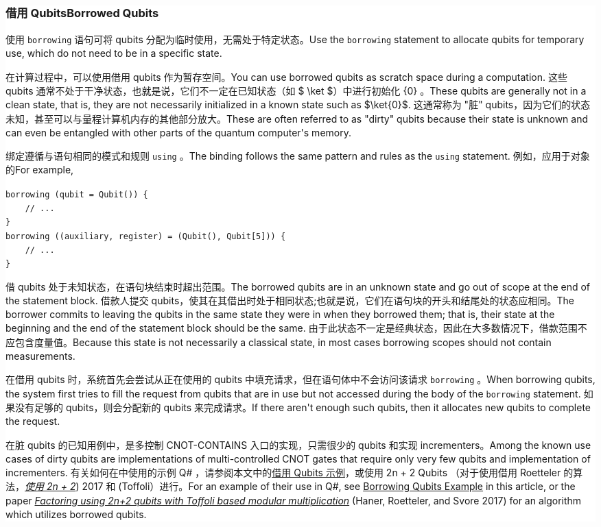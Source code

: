 
### <a name="borrowed-qubits"></a><span data-ttu-id="8ed9d-127">借用 Qubits</span><span class="sxs-lookup"><span data-stu-id="8ed9d-127">Borrowed Qubits</span></span>

<span data-ttu-id="8ed9d-128">使用 `borrowing` 语句可将 qubits 分配为临时使用，无需处于特定状态。</span><span class="sxs-lookup"><span data-stu-id="8ed9d-128">Use the `borrowing` statement to allocate qubits for temporary use, which do not need to be in a specific state.</span></span>

<span data-ttu-id="8ed9d-129">在计算过程中，可以使用借用 qubits 作为暂存空间。</span><span class="sxs-lookup"><span data-stu-id="8ed9d-129">You can use borrowed qubits as scratch space during a computation.</span></span>
<span data-ttu-id="8ed9d-130">这些 qubits 通常不处于干净状态，也就是说，它们不一定在已知状态（如 $ \ket $）中进行初始化 {0} 。</span><span class="sxs-lookup"><span data-stu-id="8ed9d-130">These qubits are generally not in a clean state, that is, they are not necessarily initialized in a known state such as $\ket{0}$.</span></span>
<span data-ttu-id="8ed9d-131">这通常称为 "脏" qubits，因为它们的状态未知，甚至可以与量程计算机内存的其他部分放大。</span><span class="sxs-lookup"><span data-stu-id="8ed9d-131">These are often referred to as "dirty" qubits because their state is unknown and can even be entangled with other parts of the quantum computer's memory.</span></span>

<span data-ttu-id="8ed9d-132">绑定遵循与语句相同的模式和规则 `using` 。</span><span class="sxs-lookup"><span data-stu-id="8ed9d-132">The binding follows the same pattern and rules as the `using` statement.</span></span>
<span data-ttu-id="8ed9d-133">例如，应用于对象的</span><span class="sxs-lookup"><span data-stu-id="8ed9d-133">For example,</span></span>
```qsharp
borrowing (qubit = Qubit()) {
    // ...
}
borrowing ((auxiliary, register) = (Qubit(), Qubit[5])) {
    // ...
}
```
<span data-ttu-id="8ed9d-134">借 qubits 处于未知状态，在语句块结束时超出范围。</span><span class="sxs-lookup"><span data-stu-id="8ed9d-134">The borrowed qubits are in an unknown state and go out of scope at the end of the statement block.</span></span>
<span data-ttu-id="8ed9d-135">借款人提交 qubits，使其在其借出时处于相同状态;也就是说，它们在语句块的开头和结尾处的状态应相同。</span><span class="sxs-lookup"><span data-stu-id="8ed9d-135">The borrower commits to leaving the qubits in the same state they were in when they borrowed them; that is, their state at the beginning and the end of the statement block should be the same.</span></span>
<span data-ttu-id="8ed9d-136">由于此状态不一定是经典状态，因此在大多数情况下，借款范围不应包含度量值。</span><span class="sxs-lookup"><span data-stu-id="8ed9d-136">Because this state is not necessarily a classical state, in most cases borrowing scopes should not contain measurements.</span></span> 

<span data-ttu-id="8ed9d-137">在借用 qubits 时，系统首先会尝试从正在使用的 qubits 中填充请求，但在语句体中不会访问该请求 `borrowing` 。</span><span class="sxs-lookup"><span data-stu-id="8ed9d-137">When borrowing qubits, the system first tries to fill the request from qubits that are in use but not accessed during the body of the `borrowing` statement.</span></span>
<span data-ttu-id="8ed9d-138">如果没有足够的 qubits，则会分配新的 qubits 来完成请求。</span><span class="sxs-lookup"><span data-stu-id="8ed9d-138">If there aren't enough such qubits, then it allocates new qubits to complete the request.</span></span>

<span data-ttu-id="8ed9d-139">在脏 qubits 的已知用例中，是多控制 CNOT-CONTAINS 入口的实现，只需很少的 qubits 和实现 incrementers。</span><span class="sxs-lookup"><span data-stu-id="8ed9d-139">Among the known use cases of dirty qubits are implementations of multi-controlled CNOT gates that require only very few qubits and implementation of incrementers.</span></span>
<span data-ttu-id="8ed9d-140">有关如何在中使用的示例 Q# ，请参阅本文中的[借用 Qubits 示例](#borrowing-qubits-example)，或使用 2n + 2 Qubits （对于使用借用 Roetteler 的算法，[*使用 2n + 2*](https://arxiv.org/abs/1611.07995)) 2017 和 (Toffoli）进行。</span><span class="sxs-lookup"><span data-stu-id="8ed9d-140">For an example of their use in Q#, see [Borrowing Qubits Example](#borrowing-qubits-example) in this article, or the paper [*Factoring using 2n+2 qubits with Toffoli based modular multiplication*](https://arxiv.org/abs/1611.07995) (Haner, Roetteler, and Svore 2017) for an algorithm which utilizes borrowed qubits.</span></span>
